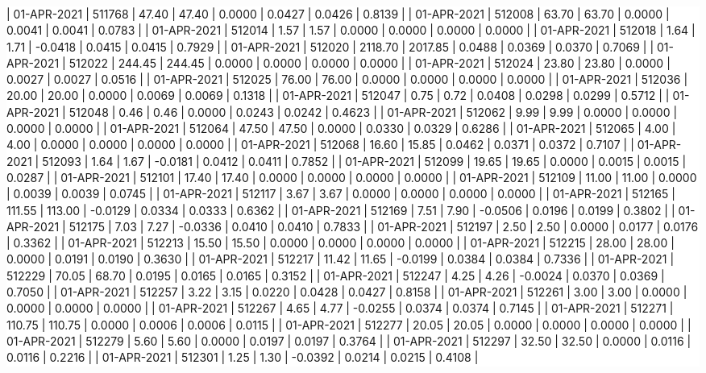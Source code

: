 | 01-APR-2021 | 511768 | 47.40 | 47.40 | 0.0000 | 0.0427 | 0.0426 | 0.8139 |
| 01-APR-2021 | 512008 | 63.70 | 63.70 | 0.0000 | 0.0041 | 0.0041 | 0.0783 |
| 01-APR-2021 | 512014 | 1.57 | 1.57 | 0.0000 | 0.0000 | 0.0000 | 0.0000 |
| 01-APR-2021 | 512018 | 1.64 | 1.71 | -0.0418 | 0.0415 | 0.0415 | 0.7929 |
| 01-APR-2021 | 512020 | 2118.70 | 2017.85 | 0.0488 | 0.0369 | 0.0370 | 0.7069 |
| 01-APR-2021 | 512022 | 244.45 | 244.45 | 0.0000 | 0.0000 | 0.0000 | 0.0000 |
| 01-APR-2021 | 512024 | 23.80 | 23.80 | 0.0000 | 0.0027 | 0.0027 | 0.0516 |
| 01-APR-2021 | 512025 | 76.00 | 76.00 | 0.0000 | 0.0000 | 0.0000 | 0.0000 |
| 01-APR-2021 | 512036 | 20.00 | 20.00 | 0.0000 | 0.0069 | 0.0069 | 0.1318 |
| 01-APR-2021 | 512047 | 0.75 | 0.72 | 0.0408 | 0.0298 | 0.0299 | 0.5712 |
| 01-APR-2021 | 512048 | 0.46 | 0.46 | 0.0000 | 0.0243 | 0.0242 | 0.4623 |
| 01-APR-2021 | 512062 | 9.99 | 9.99 | 0.0000 | 0.0000 | 0.0000 | 0.0000 |
| 01-APR-2021 | 512064 | 47.50 | 47.50 | 0.0000 | 0.0330 | 0.0329 | 0.6286 |
| 01-APR-2021 | 512065 | 4.00 | 4.00 | 0.0000 | 0.0000 | 0.0000 | 0.0000 |
| 01-APR-2021 | 512068 | 16.60 | 15.85 | 0.0462 | 0.0371 | 0.0372 | 0.7107 |
| 01-APR-2021 | 512093 | 1.64 | 1.67 | -0.0181 | 0.0412 | 0.0411 | 0.7852 |
| 01-APR-2021 | 512099 | 19.65 | 19.65 | 0.0000 | 0.0015 | 0.0015 | 0.0287 |
| 01-APR-2021 | 512101 | 17.40 | 17.40 | 0.0000 | 0.0000 | 0.0000 | 0.0000 |
| 01-APR-2021 | 512109 | 11.00 | 11.00 | 0.0000 | 0.0039 | 0.0039 | 0.0745 |
| 01-APR-2021 | 512117 | 3.67 | 3.67 | 0.0000 | 0.0000 | 0.0000 | 0.0000 |
| 01-APR-2021 | 512165 | 111.55 | 113.00 | -0.0129 | 0.0334 | 0.0333 | 0.6362 |
| 01-APR-2021 | 512169 | 7.51 | 7.90 | -0.0506 | 0.0196 | 0.0199 | 0.3802 |
| 01-APR-2021 | 512175 | 7.03 | 7.27 | -0.0336 | 0.0410 | 0.0410 | 0.7833 |
| 01-APR-2021 | 512197 | 2.50 | 2.50 | 0.0000 | 0.0177 | 0.0176 | 0.3362 |
| 01-APR-2021 | 512213 | 15.50 | 15.50 | 0.0000 | 0.0000 | 0.0000 | 0.0000 |
| 01-APR-2021 | 512215 | 28.00 | 28.00 | 0.0000 | 0.0191 | 0.0190 | 0.3630 |
| 01-APR-2021 | 512217 | 11.42 | 11.65 | -0.0199 | 0.0384 | 0.0384 | 0.7336 |
| 01-APR-2021 | 512229 | 70.05 | 68.70 | 0.0195 | 0.0165 | 0.0165 | 0.3152 |
| 01-APR-2021 | 512247 | 4.25 | 4.26 | -0.0024 | 0.0370 | 0.0369 | 0.7050 |
| 01-APR-2021 | 512257 | 3.22 | 3.15 | 0.0220 | 0.0428 | 0.0427 | 0.8158 |
| 01-APR-2021 | 512261 | 3.00 | 3.00 | 0.0000 | 0.0000 | 0.0000 | 0.0000 |
| 01-APR-2021 | 512267 | 4.65 | 4.77 | -0.0255 | 0.0374 | 0.0374 | 0.7145 |
| 01-APR-2021 | 512271 | 110.75 | 110.75 | 0.0000 | 0.0006 | 0.0006 | 0.0115 |
| 01-APR-2021 | 512277 | 20.05 | 20.05 | 0.0000 | 0.0000 | 0.0000 | 0.0000 |
| 01-APR-2021 | 512279 | 5.60 | 5.60 | 0.0000 | 0.0197 | 0.0197 | 0.3764 |
| 01-APR-2021 | 512297 | 32.50 | 32.50 | 0.0000 | 0.0116 | 0.0116 | 0.2216 |
| 01-APR-2021 | 512301 | 1.25 | 1.30 | -0.0392 | 0.0214 | 0.0215 | 0.4108 |